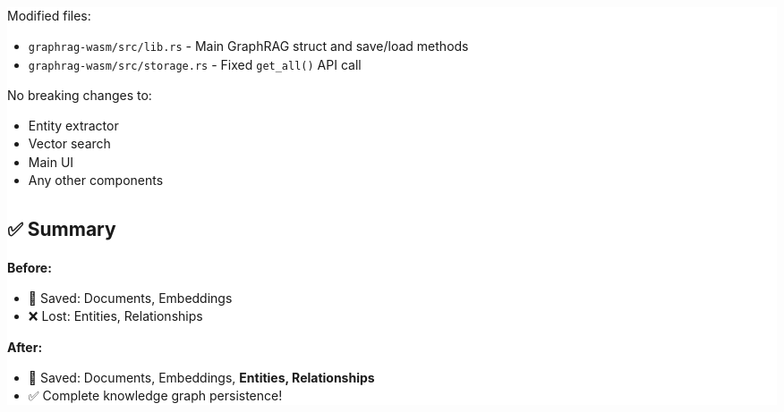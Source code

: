 Modified files:
- `graphrag-wasm/src/lib.rs` - Main GraphRAG struct and save/load methods
- `graphrag-wasm/src/storage.rs` - Fixed `get_all()` API call

No breaking changes to:
- Entity extractor
- Vector search
- Main UI
- Any other components

## ✅ Summary

**Before:**
- 📄 Saved: Documents, Embeddings
- ❌ Lost: Entities, Relationships

**After:**
- 📄 Saved: Documents, Embeddings, **Entities, Relationships**
- ✅ Complete knowledge graph persistence!
